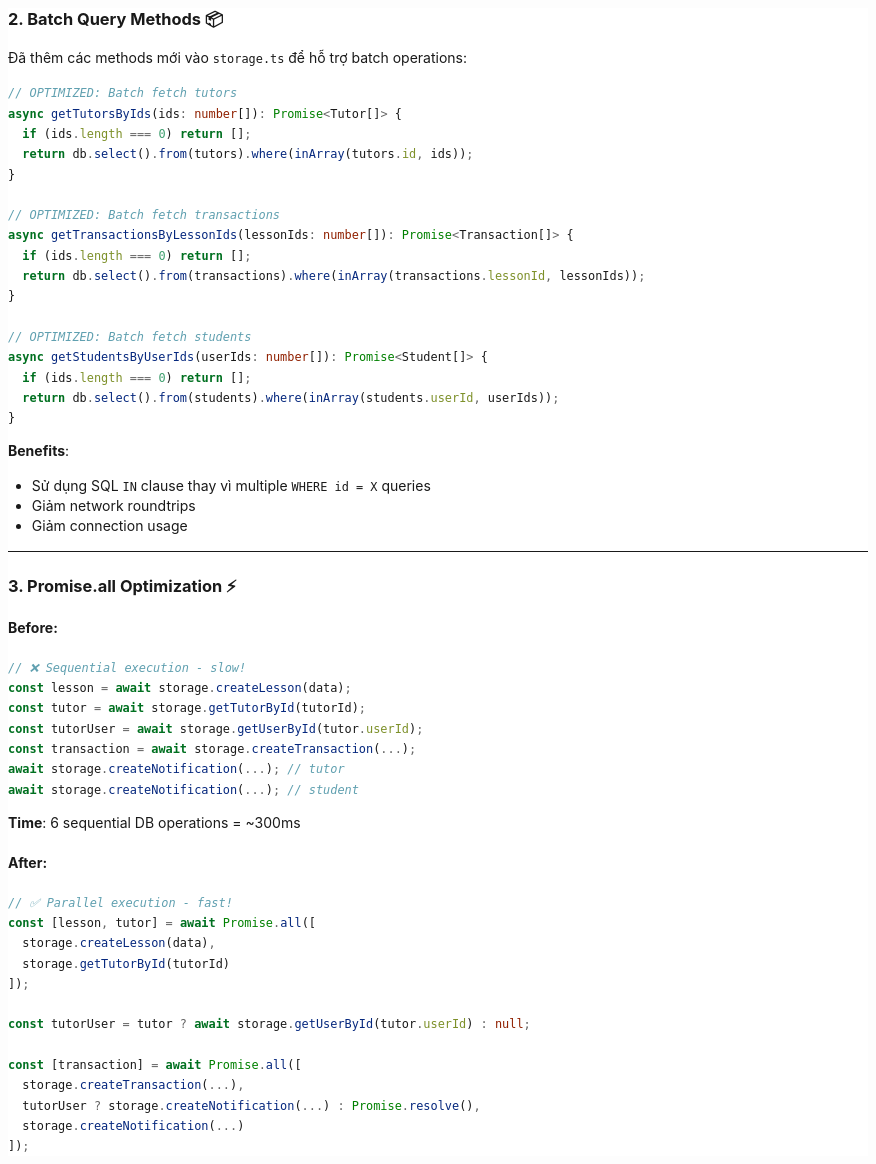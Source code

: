 
### 2. **Batch Query Methods** 📦

Đã thêm các methods mới vào `storage.ts` để hỗ trợ batch operations:

```typescript
// OPTIMIZED: Batch fetch tutors
async getTutorsByIds(ids: number[]): Promise<Tutor[]> {
  if (ids.length === 0) return [];
  return db.select().from(tutors).where(inArray(tutors.id, ids));
}

// OPTIMIZED: Batch fetch transactions
async getTransactionsByLessonIds(lessonIds: number[]): Promise<Transaction[]> {
  if (ids.length === 0) return [];
  return db.select().from(transactions).where(inArray(transactions.lessonId, lessonIds));
}

// OPTIMIZED: Batch fetch students
async getStudentsByUserIds(userIds: number[]): Promise<Student[]> {
  if (ids.length === 0) return [];
  return db.select().from(students).where(inArray(students.userId, userIds));
}
```

**Benefits**:
- Sử dụng SQL `IN` clause thay vì multiple `WHERE id = X` queries
- Giảm network roundtrips
- Giảm connection usage

---

### 3. **Promise.all Optimization** ⚡

#### Before:
```typescript
// ❌ Sequential execution - slow!
const lesson = await storage.createLesson(data);
const tutor = await storage.getTutorById(tutorId);
const tutorUser = await storage.getUserById(tutor.userId);
const transaction = await storage.createTransaction(...);
await storage.createNotification(...); // tutor
await storage.createNotification(...); // student
```

**Time**: 6 sequential DB operations = ~300ms

#### After:
```typescript
// ✅ Parallel execution - fast!
const [lesson, tutor] = await Promise.all([
  storage.createLesson(data),
  storage.getTutorById(tutorId)
]);

const tutorUser = tutor ? await storage.getUserById(tutor.userId) : null;

const [transaction] = await Promise.all([
  storage.createTransaction(...),
  tutorUser ? storage.createNotification(...) : Promise.resolve(),
  storage.createNotification(...)
]);
```
